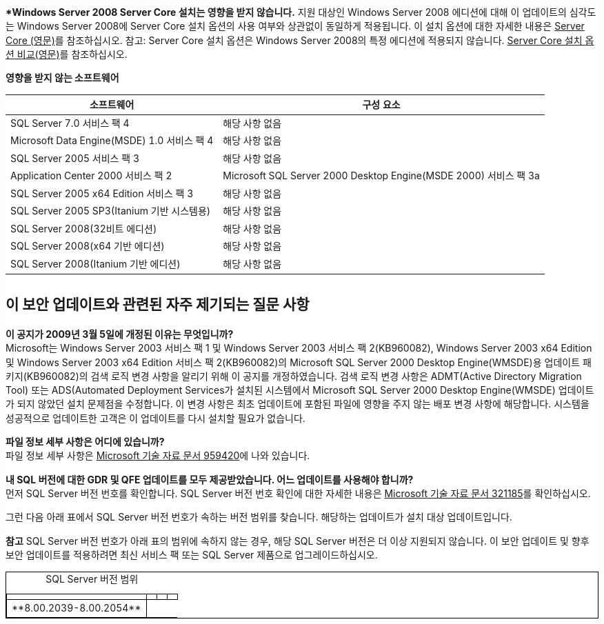   
**\*Windows Server 2008 Server Core 설치는 영향을 받지 않습니다.** 지원 대상인 Windows Server 2008 에디션에 대해 이 업데이트의 심각도는 Windows Server 2008에 Server Core 설치 옵션의 사용 여부와 상관없이 동일하게 적용됩니다. 이 설치 옵션에 대한 자세한 내용은 [Server Core (영문)](http://msdn.microsoft.com/en-us/library/ms723891(vs.85).aspx)를 참조하십시오. 참고: Server Core 설치 옵션은 Windows Server 2008의 특정 에디션에 적용되지 않습니다. [Server Core 설치 옵션 비교(영문)](http://www.microsoft.com/windowsserver2008/en/us/compare-core-installation.aspx)를 참조하십시오.
  
**영향을 받지 않는 소프트웨어**
  
| 소프트웨어                                  | 구성 요소                                                        |  
|---------------------------------------------|------------------------------------------------------------------|  
| SQL Server 7.0 서비스 팩 4                  | 해당 사항 없음                                                   |  
| Microsoft Data Engine(MSDE) 1.0 서비스 팩 4 | 해당 사항 없음                                                   |  
| SQL Server 2005 서비스 팩 3                 | 해당 사항 없음                                                   |  
| Application Center 2000 서비스 팩 2         | Microsoft SQL Server 2000 Desktop Engine(MSDE 2000) 서비스 팩 3a |  
| SQL Server 2005 x64 Edition 서비스 팩 3     | 해당 사항 없음                                                   |  
| SQL Server 2005 SP3(Itanium 기반 시스템용)  | 해당 사항 없음                                                   |  
| SQL Server 2008(32비트 에디션)              | 해당 사항 없음                                                   |  
| SQL Server 2008(x64 기반 에디션)            | 해당 사항 없음                                                   |  
| SQL Server 2008(Itanium 기반 에디션)        | 해당 사항 없음                                                   |
  
이 보안 업데이트와 관련된 자주 제기되는 질문 사항  
-------------------------------------------------
  
**이 공지가 2009년 3월 5일에 개정된 이유는 무엇입니까?**    
Microsoft는 Windows Server 2003 서비스 팩 1 및 Windows Server 2003 서비스 팩 2(KB960082), Windows Server 2003 x64 Edition 및 Windows Server 2003 x64 Edition 서비스 팩 2(KB960082)의 Microsoft SQL Server 2000 Desktop Engine(WMSDE)용 업데이트 패키지(KB960082)의 검색 로직 변경 사항을 알리기 위해 이 공지를 개정하였습니다. 검색 로직 변경 사항은 ADMT(Active Directory Migration Tool) 또는 ADS(Automated Deployment Services가 설치된 시스템에서 Microsoft SQL Server 2000 Desktop Engine(WMSDE) 업데이트가 되지 않았던 설치 문제점을 수정합니다. 이 변경 사항은 최초 업데이트에 포함된 파일에 영향을 주지 않는 배포 변경 사항에 해당합니다. 시스템을 성공적으로 업데이트한 고객은 이 업데이트를 다시 설치할 필요가 없습니다.
  
**파일 정보 세부 사항은 어디에 있습니까?**    
파일 정보 세부 사항은 [Microsoft 기술 자료 문서 959420](http://support.microsoft.com/kb/959420)에 나와 있습니다.
  
**내 SQL 버전에 대한 GDR 및 QFE 업데이트를 모두 제공받았습니다. 어느 업데이트를 사용해야 합니까?**    
먼저 SQL Server 버전 번호를 확인합니다. SQL Server 버전 번호 확인에 대한 자세한 내용은 [Microsoft 기술 자료 문서 321185](http://support.microsoft.com/kb/321185)를 확인하십시오.
  
그런 다음 아래 표에서 SQL Server 버전 번호가 속하는 버전 범위를 찾습니다. 해당하는 업데이트가 설치 대상 업데이트입니다.
  
**참고** SQL Server 버전 번호가 아래 표의 범위에 속하지 않는 경우, 해당 SQL Server 버전은 더 이상 지원되지 않습니다. 이 보안 업데이트 및 향후 보안 업데이트를 적용하려면 최신 서비스 팩 또는 SQL Server 제품으로 업그레이드하십시오.
  
<p> </p>
<table style="border:1px solid black;" class="dataTable">
<caption>
SQL Server 버전 범위  
</caption>
<tr class="thead">
<th style="border:1px solid black;" >
</th>
<th style="border:1px solid black;" >
</th>
<th style="border:1px solid black;" >
</th>
<th style="border:1px solid black;" >
</th>
</tr>
<tr>
<td style="border:1px solid black;">
**8.00.2039-8.00.2054**